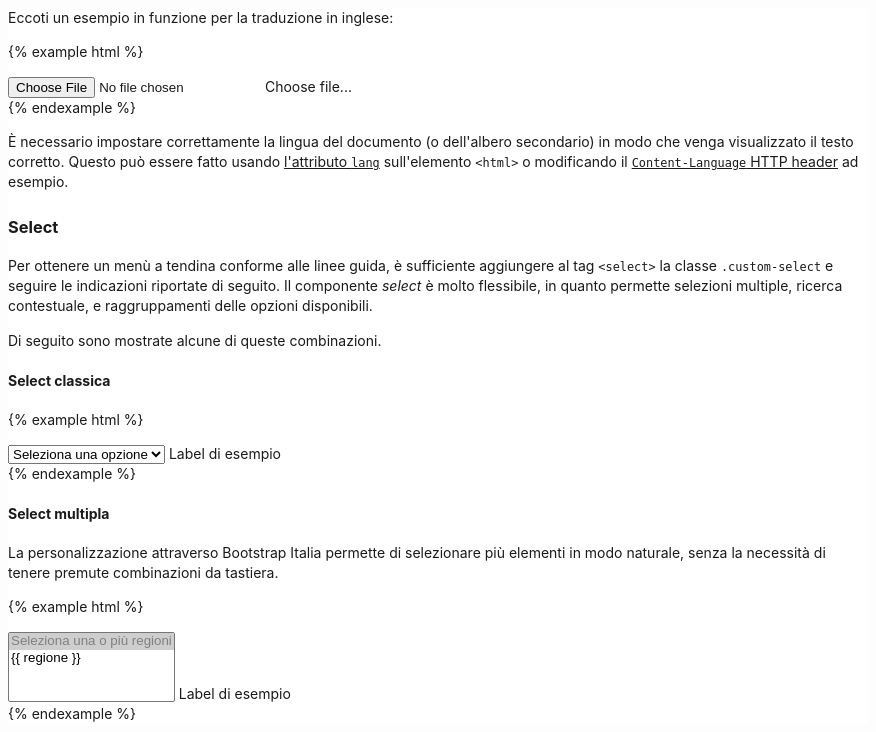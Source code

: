 Eccoti un esempio in funzione per la traduzione in inglese:

{% example html %}
<div class="form-group form-file">
  <input id="fileEn" class="form-control" type="file" lang="en">
  <label for="fileEn">Choose file...</label>
  <span class="form-file-name"></span>
</div>
{% endexample %}

È necessario impostare correttamente la lingua del documento (o dell'albero secondario) in modo che venga visualizzato il testo corretto. Questo può essere fatto usando [l'attributo `lang`](https://developer.mozilla.org/en-US/docs/Web/HTML/Global_attributes/lang) sull'elemento `<html>` o modificando il [`Content-Language` HTTP header](https://www.w3.org/Protocols/rfc2616/rfc2616-sec14.html#sec14.12) ad esempio.

### Select

Per ottenere un menù a tendina conforme alle linee guida, è sufficiente aggiungere al tag `<select>` la classe `.custom-select` e seguire le indicazioni riportate di seguito. Il componente _select_ è molto flessibile, in quanto permette selezioni multiple, ricerca contestuale, e raggruppamenti delle opzioni disponibili.

Di seguito sono mostrate alcune di queste combinazioni.

#### Select classica

{% example html %}
<form>
  <div class="form-group">
    <select class="custom-select">
      <option value="" disabled selected>Seleziona una opzione</option>
      <option value="1">Opzione 1</option>
      <option value="2">Opzione 2</option>
      <option value="3">Opzione 3</option>
    </select>
    <label>Label di esempio</label>
  </div>
</form>
{% endexample %}

#### Select multipla

La personalizzazione attraverso Bootstrap Italia permette di selezionare più elementi in modo naturale, senza la necessità di tenere premute combinazioni da tastiera.

{% example html %}
<form>
  <div class="form-group">
    <select class="custom-select" multiple>
      <option value="" disabled selected>Seleziona una o più regioni</option>
      {% for regione in site.data.regioni %}
      <option value="{{ forloop.index }}">{{ regione }}</option>{% endfor %}
    </select>
    <label>Label di esempio</label>
  </div>
</form>
{% endexample %}
